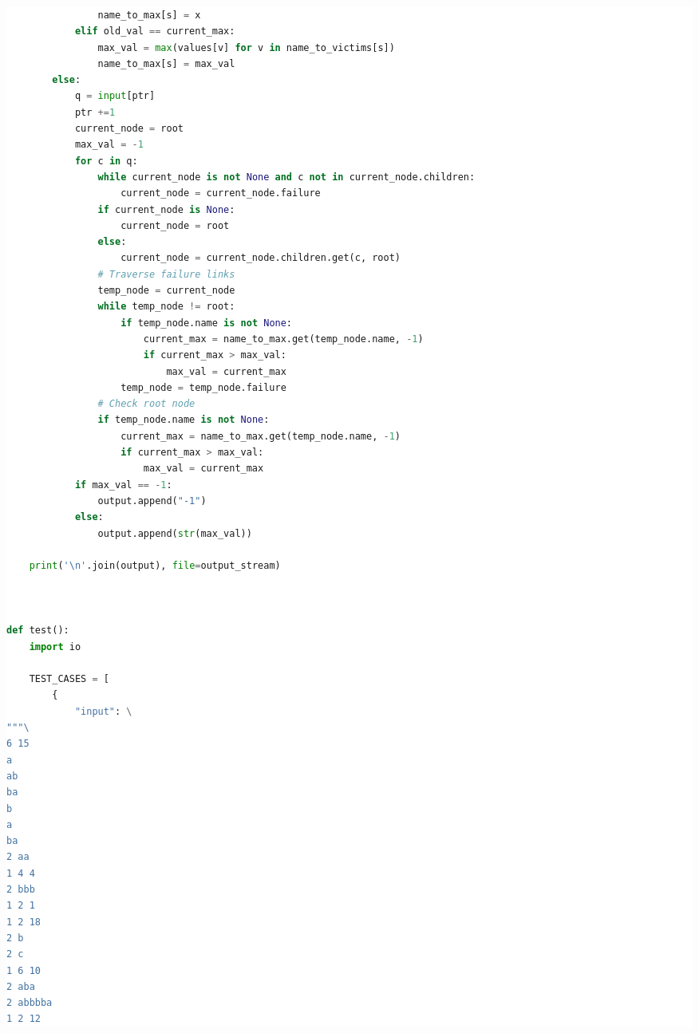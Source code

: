```python
                name_to_max[s] = x
            elif old_val == current_max:
                max_val = max(values[v] for v in name_to_victims[s])
                name_to_max[s] = max_val
        else:
            q = input[ptr]
            ptr +=1
            current_node = root
            max_val = -1
            for c in q:
                while current_node is not None and c not in current_node.children:
                    current_node = current_node.failure
                if current_node is None:
                    current_node = root
                else:
                    current_node = current_node.children.get(c, root)
                # Traverse failure links
                temp_node = current_node
                while temp_node != root:
                    if temp_node.name is not None:
                        current_max = name_to_max.get(temp_node.name, -1)
                        if current_max > max_val:
                            max_val = current_max
                    temp_node = temp_node.failure
                # Check root node
                if temp_node.name is not None:
                    current_max = name_to_max.get(temp_node.name, -1)
                    if current_max > max_val:
                        max_val = current_max
            if max_val == -1:
                output.append("-1")
            else:
                output.append(str(max_val))
    
    print('\n'.join(output), file=output_stream)



def test():
    import io

    TEST_CASES = [
        {
            "input": \
"""\
6 15
a
ab
ba
b
a
ba
2 aa
1 4 4
2 bbb
1 2 1
1 2 18
2 b
2 c
1 6 10
2 aba
2 abbbba
1 2 12
```
